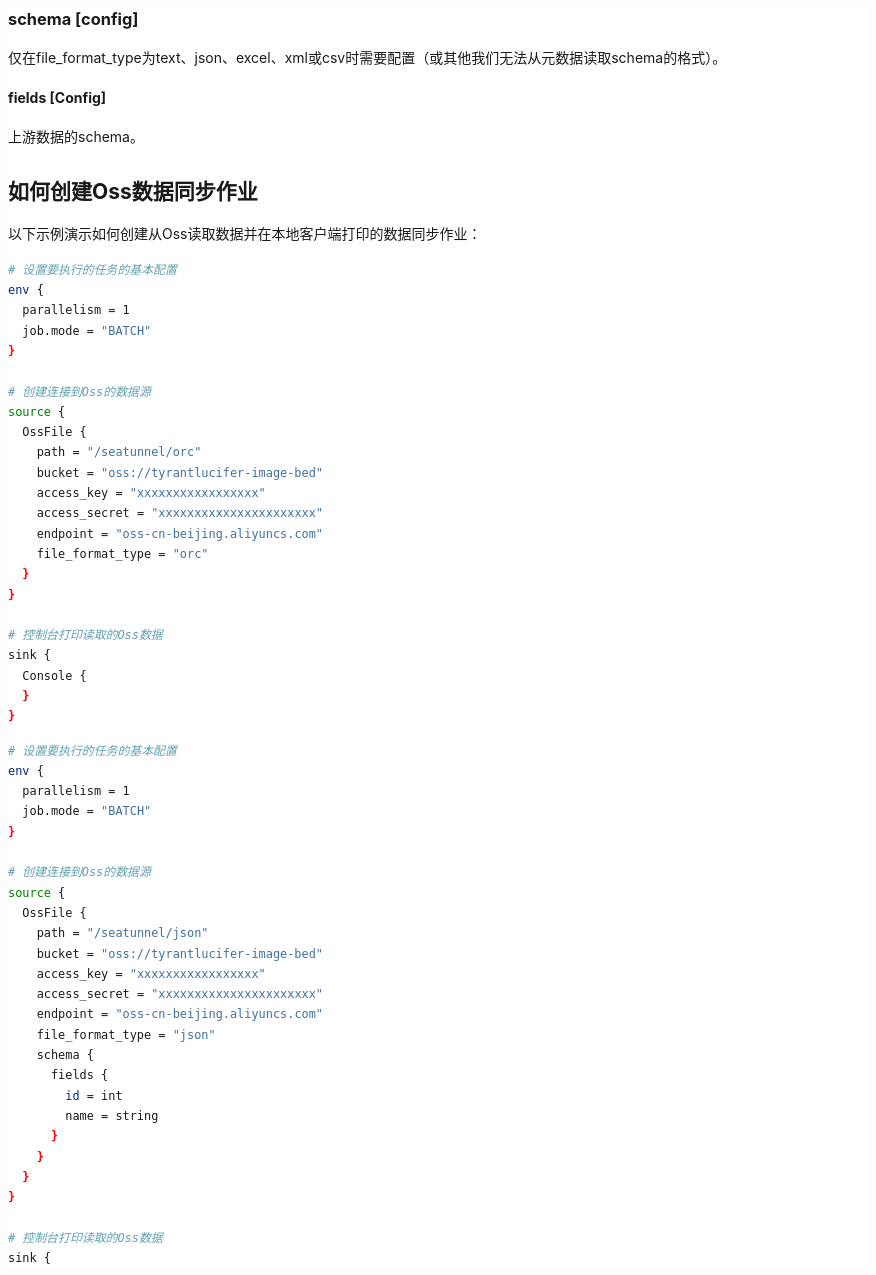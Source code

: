 ### schema [config]

仅在file_format_type为text、json、excel、xml或csv时需要配置（或其他我们无法从元数据读取schema的格式）。

#### fields [Config]

上游数据的schema。

## 如何创建Oss数据同步作业

以下示例演示如何创建从Oss读取数据并在本地客户端打印的数据同步作业：

```bash
# 设置要执行的任务的基本配置
env {
  parallelism = 1
  job.mode = "BATCH"
}

# 创建连接到Oss的数据源
source {
  OssFile {
    path = "/seatunnel/orc"
    bucket = "oss://tyrantlucifer-image-bed"
    access_key = "xxxxxxxxxxxxxxxxx"
    access_secret = "xxxxxxxxxxxxxxxxxxxxxx"
    endpoint = "oss-cn-beijing.aliyuncs.com"
    file_format_type = "orc"
  }
}

# 控制台打印读取的Oss数据
sink {
  Console {
  }
}
```

```bash
# 设置要执行的任务的基本配置
env {
  parallelism = 1
  job.mode = "BATCH"
}

# 创建连接到Oss的数据源
source {
  OssFile {
    path = "/seatunnel/json"
    bucket = "oss://tyrantlucifer-image-bed"
    access_key = "xxxxxxxxxxxxxxxxx"
    access_secret = "xxxxxxxxxxxxxxxxxxxxxx"
    endpoint = "oss-cn-beijing.aliyuncs.com"
    file_format_type = "json"
    schema {
      fields {
        id = int
        name = string
      }
    }
  }
}

# 控制台打印读取的Oss数据
sink {
```